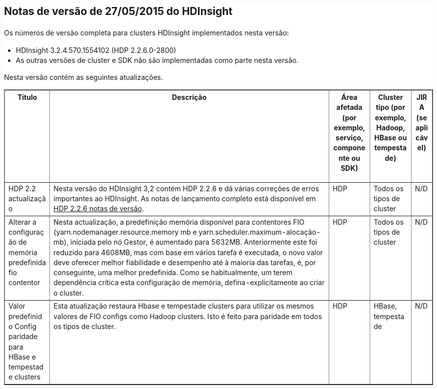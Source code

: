 </table>

## <a name="notes-for-05272015-release-of-hdinsight"></a>Notas de versão de 27/05/2015 do HDInsight

Os números de versão completa para clusters HDInsight implementados nesta versão:

* HDInsight 3.2.4.570.1554102 (HDP 2.2.6.0-2800)
* As outras versões de cluster e SDK não são implementadas como parte nesta versão.


Nesta versão contém as seguintes atualizações.

<table border="1">
<tr>
<th>Título</th>
<th>Descrição</th>
<th>Área afetada (por exemplo, serviço, componente ou SDK)</p></th>
<th>Cluster tipo (por exemplo, Hadoop, HBase ou tempestade)</th>
<th>JIRA (se aplicável)</th>
</tr>


<tr>
<td>HDP 2.2 actualização</td>
<td>Nesta versão do HDInsight 3,2 contém HDP 2.2.6 e dá várias correções de erros importantes ao HDInsight. As notas de lançamento completo está disponível em <a href="http://dev.hortonworks.com.s3.amazonaws.com/HDPDocuments/HDP2/HDP-2.2.6/HDP_RelNotes_v226/index.html">HDP 2.2.6 notas de versão</a>.</td>
<td>HDP</td>
<td>Todos os tipos de cluster</td>
<td>N/D</td>
</tr>

<tr>
<td>Alterar a configuração de memória predefinida fio contentor</td>
<td>Nesta actualização, a predefinição memória disponível para contentores FIO (yarn.nodemanager.resource.memory mb e yarn.scheduler.maximum-alocação-mb), iniciada pelo nó Gestor, é aumentado para 5632MB. Anteriormente este foi reduzido para 4608MB, mas com base em vários tarefa é executada, o novo valor deve oferecer melhor fiabilidade e desempenho até à maioria das tarefas, é, por conseguinte, uma melhor predefinida. Como se habitualmente, um terem dependência crítica esta configuração de memória, defina-explicitamente ao criar o cluster.</td>
<td>HDP</td>
<td>Todos os tipos de cluster</td>
<td>N/D</td>
</tr>

<tr>
<td>Valor predefinido Config paridade para HBase e tempestade clusters</td>
<td>Esta atualização restaura Hbase e tempestade clusters para utilizar os mesmos valores de FIO configs como Hadoop clusters. Isto é feito para paridade em todos os tipos de cluster.</td>
<td>HDP</td>
<td>HBase, tempestade</td>
<td>N/D</td>
</tr>
